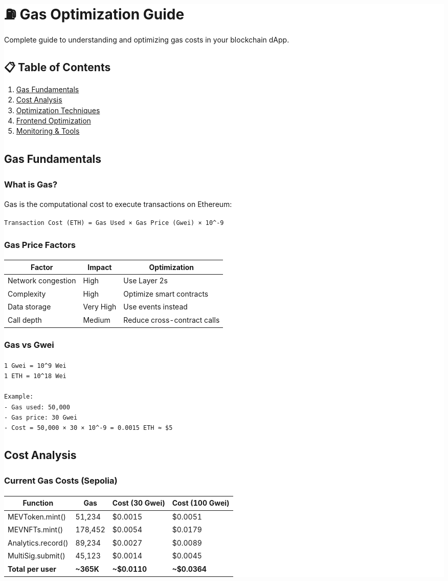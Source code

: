 # ⛽ Gas Optimization Guide

Complete guide to understanding and optimizing gas costs in your blockchain dApp.

## 📋 Table of Contents

1. [Gas Fundamentals](#gas-fundamentals)
2. [Cost Analysis](#cost-analysis)
3. [Optimization Techniques](#optimization-techniques)
4. [Frontend Optimization](#frontend-optimization)
5. [Monitoring & Tools](#monitoring--tools)

## Gas Fundamentals

### What is Gas?

Gas is the computational cost to execute transactions on Ethereum:

```
Transaction Cost (ETH) = Gas Used × Gas Price (Gwei) × 10^-9
```

### Gas Price Factors

| Factor | Impact | Optimization |
|--------|--------|---------------|
| Network congestion | High | Use Layer 2s |
| Complexity | High | Optimize smart contracts |
| Data storage | Very High | Use events instead |
| Call depth | Medium | Reduce cross-contract calls |

### Gas vs Gwei

```
1 Gwei = 10^9 Wei
1 ETH = 10^18 Wei

Example:
- Gas used: 50,000
- Gas price: 30 Gwei
- Cost = 50,000 × 30 × 10^-9 = 0.0015 ETH ≈ $5
```

## Cost Analysis

### Current Gas Costs (Sepolia)

| Function | Gas | Cost (30 Gwei) | Cost (100 Gwei) |
|----------|-----|---|---|
| MEVToken.mint() | 51,234 | $0.0015 | $0.0051 |
| MEVNFTs.mint() | 178,452 | $0.0054 | $0.0179 |
| Analytics.record() | 89,234 | $0.0027 | $0.0089 |
| MultiSig.submit() | 45,123 | $0.0014 | $0.0045 |
| **Total per user** | **~365K** | **~$0.0110** | **~$0.0364** |

